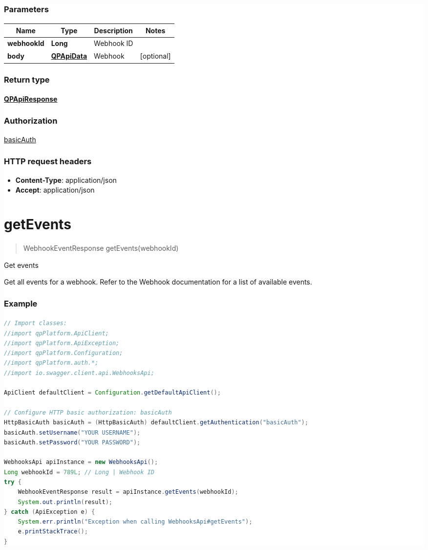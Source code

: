 ### Parameters

Name | Type | Description  | Notes
------------- | ------------- | ------------- | -------------
 **webhookId** | **Long**| Webhook ID |
 **body** | [**QPApiData**](QPApiData.md)| Webhook | [optional]

### Return type

[**QPApiResponse**](QPApiResponse.md)

### Authorization

[basicAuth](../README.md#basicAuth)

### HTTP request headers

 - **Content-Type**: application/json
 - **Accept**: application/json

<a name="getEvents"></a>
# **getEvents**
> WebhookEventResponse getEvents(webhookId)

Get events

Get all events for a webhook. Refer to the Webhook documentation for a list of available events. 

### Example
```java
// Import classes:
//import qpPlatform.ApiClient;
//import qpPlatform.ApiException;
//import qpPlatform.Configuration;
//import qpPlatform.auth.*;
//import io.swagger.client.api.WebhooksApi;

ApiClient defaultClient = Configuration.getDefaultApiClient();

// Configure HTTP basic authorization: basicAuth
HttpBasicAuth basicAuth = (HttpBasicAuth) defaultClient.getAuthentication("basicAuth");
basicAuth.setUsername("YOUR USERNAME");
basicAuth.setPassword("YOUR PASSWORD");

WebhooksApi apiInstance = new WebhooksApi();
Long webhookId = 789L; // Long | Webhook ID
try {
    WebhookEventResponse result = apiInstance.getEvents(webhookId);
    System.out.println(result);
} catch (ApiException e) {
    System.err.println("Exception when calling WebhooksApi#getEvents");
    e.printStackTrace();
}
```
